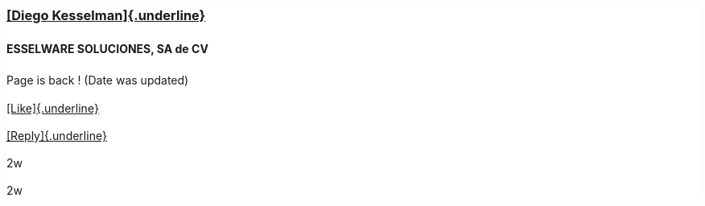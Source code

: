 ### [**[Diego Kesselman]{.underline}**](https://mx.linkedin.com/in/diegokesselman?trk=article-comment-author_mini-profile_title)

#### **ESSELWARE SOLUCIONES, SA de CV**

Page is back ! (Date was updated)

[[Like]{.underline}](https://www.linkedin.com/login?session_redirect=https%3A%2F%2Fwww%2Elinkedin%2Ecom%2Fpulse%2Fibm-i-backup-your-lpar-nfs-without-using-its-own-diego-kesselman&trk=article-reader_like-comment)

[[Reply]{.underline}](https://www.linkedin.com/login?session_redirect=https%3A%2F%2Fwww%2Elinkedin%2Ecom%2Fpulse%2Fibm-i-backup-your-lpar-nfs-without-using-its-own-diego-kesselman&trk=article-reader_reply-comment)

2w

2w
